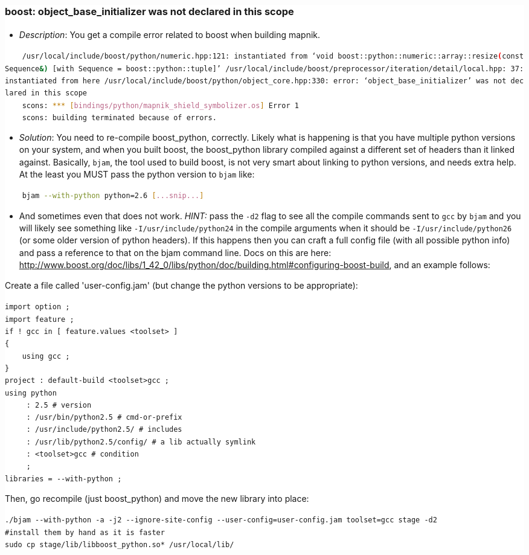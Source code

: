 
### boost: object_base_initializer was not declared in this scope

 * *Description*: You get a compile error related to boost when building mapnik.

```sh
    /usr/local/include/boost/python/numeric.hpp:121: instantiated from ‘void boost::python::numeric::array::resize(const Sequence&) [with Sequence = boost::python::tuple]’ /usr/local/include/boost/preprocessor/iteration/detail/local.hpp: 37: instantiated from here /usr/local/include/boost/python/object_core.hpp:330: error: ‘object_base_initializer’ was not declared in this scope
    scons: *** [bindings/python/mapnik_shield_symbolizer.os] Error 1
    scons: building terminated because of errors.
```

 * *Solution*: You need to re-compile boost_python, correctly. Likely what is happening is that you have multiple python versions on your system, and when you built boost, the boost_python library compiled against a different set of headers than it linked against. Basically, `bjam`, the tool used to build boost, is not very smart about linking to python versions, and needs extra help. At the least you MUST pass the python version to `bjam` like:

```sh
    bjam --with-python python=2.6 [...snip...]
```

 * And sometimes even that does not work. *HINT:* pass the `-d2` flag to see all the compile commands sent to `gcc` by `bjam` and you will likely see something like `-I/usr/include/python24` in the compile arguments when it should be `-I/usr/include/python26` (or some older version of python headers). If this happens then you can craft a full config file (with all possible python info) and pass a reference to that on the bjam command line. Docs on this are here: http://www.boost.org/doc/libs/1_42_0/libs/python/doc/building.html#configuring-boost-build, and an example follows:

Create a file called 'user-config.jam' (but change the python versions to be appropriate):

    import option ;
    import feature ;
    if ! gcc in [ feature.values <toolset> ]
    {
        using gcc ;
    }
    project : default-build <toolset>gcc ;
    using python
         : 2.5 # version
         : /usr/bin/python2.5 # cmd-or-prefix
         : /usr/include/python2.5/ # includes
         : /usr/lib/python2.5/config/ # a lib actually symlink
         : <toolset>gcc # condition
         ;
    libraries = --with-python ;

Then, go recompile (just boost_python) and move the new library into place:

    ./bjam --with-python -a -j2 --ignore-site-config --user-config=user-config.jam toolset=gcc stage -d2
    #install them by hand as it is faster
    sudo cp stage/lib/libboost_python.so* /usr/local/lib/

